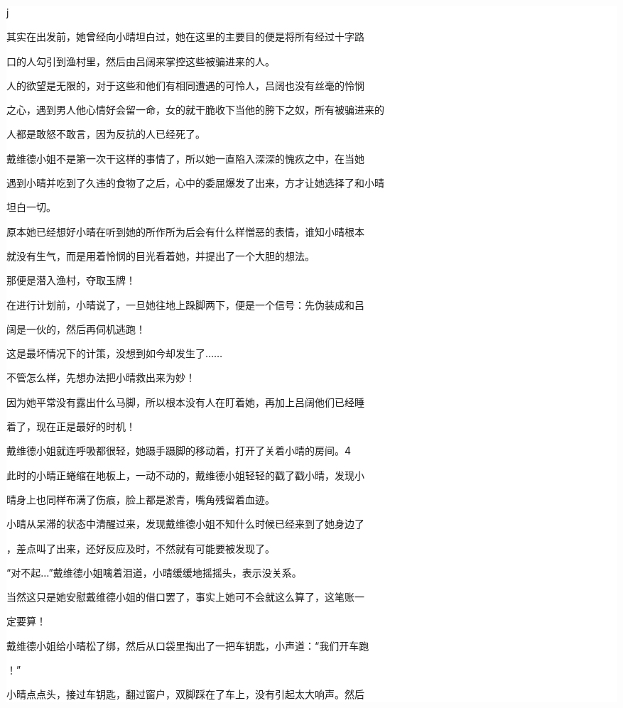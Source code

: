 j



其实在出发前，她曾经向小晴坦白过，她在这里的主要目的便是将所有经过十字路

口的人勾引到渔村里，然后由吕阔来掌控这些被骗进来的人。

人的欲望是无限的，对于这些和他们有相同遭遇的可怜人，吕阔也没有丝毫的怜悯

之心，遇到男人他心情好会留一命，女的就干脆收下当他的胯下之奴，所有被骗进来的

人都是敢怒不敢言，因为反抗的人已经死了。

戴维德小姐不是第一次干这样的事情了，所以她一直陷入深深的愧疚之中，在当她

遇到小晴并吃到了久违的食物了之后，心中的委屈爆发了出来，方才让她选择了和小晴

坦白一切。

原本她已经想好小晴在听到她的所作所为后会有什么样憎恶的表情，谁知小晴根本

就没有生气，而是用着怜悯的目光看着她，并提出了一个大胆的想法。



那便是潜入渔村，夺取玉牌！



在进行计划前，小晴说了，一旦她往地上跺脚两下，便是一个信号：先伪装成和吕

阔是一伙的，然后再伺机逃跑！

这是最坏情况下的计策，没想到如今却发生了……

不管怎么样，先想办法把小晴救出来为妙！

因为她平常没有露出什么马脚，所以根本没有人在盯着她，再加上吕阔他们已经睡

着了，现在正是最好的时机！



戴维德小姐就连呼吸都很轻，她蹑手蹑脚的移动着，打开了关着小晴的房间。4



此时的小晴正蜷缩在地板上，一动不动的，戴维德小姐轻轻的戳了戳小晴，发现小

晴身上也同样布满了伤痕，脸上都是淤青，嘴角残留着血迹。

小晴从呆滞的状态中清醒过来，发现戴维德小姐不知什么时候已经来到了她身边了

，差点叫了出来，还好反应及时，不然就有可能要被发现了。



“对不起…”戴维德小姐噙着泪道，小晴缓缓地摇摇头，表示没关系。

当然这只是她安慰戴维德小姐的借口罢了，事实上她可不会就这么算了，这笔账一

定要算！

戴维德小姐给小晴松了绑，然后从口袋里掏出了一把车钥匙，小声道：“我们开车跑

！”

小晴点点头，接过车钥匙，翻过窗户，双脚踩在了车上，没有引起太大响声。然后
